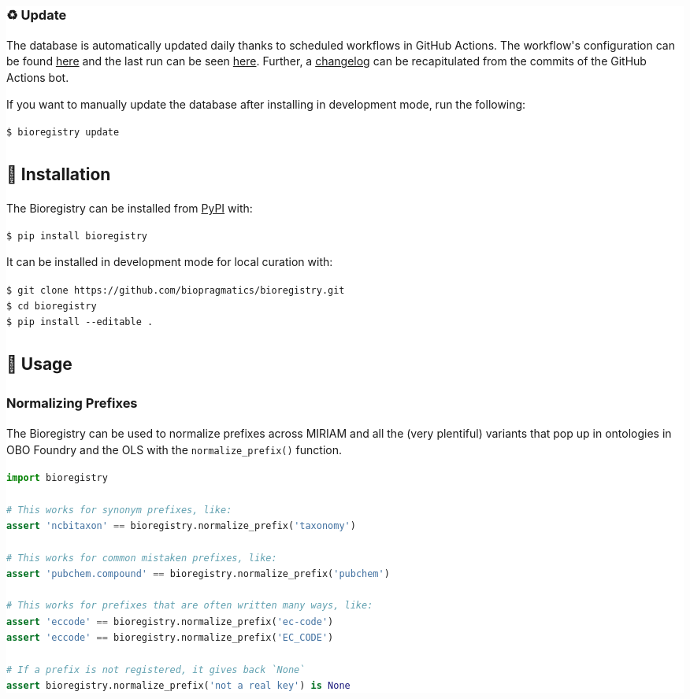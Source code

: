 ### ♻️ Update

The database is automatically updated daily thanks to scheduled workflows in GitHub Actions. The workflow's
configuration can be found [here](https://github.com/biopragmatics/bioregistry/blob/main/.github/workflows/update.yml)
and the last run can be seen [here](https://github.com/biopragmatics/bioregistry/actions?query=workflow%3A%22Update+Data%22).
Further, a [changelog](https://github.com/biopragmatics/bioregistry/commits?author=actions-user) can be recapitulated from the
commits of the GitHub Actions bot.

If you want to manually update the database after installing in development mode, run the following:

```shell
$ bioregistry update
```

## 🚀 Installation

The Bioregistry can be installed from [PyPI](https://pypi.org/project/bioregistry/) with:

```shell
$ pip install bioregistry
```

It can be installed in development mode for local curation with:

```shell
$ git clone https://github.com/biopragmatics/bioregistry.git
$ cd bioregistry
$ pip install --editable .
```

## 💪 Usage

### Normalizing Prefixes

The Bioregistry can be used to normalize prefixes across MIRIAM and all the (very plentiful) variants that pop up in
ontologies in OBO Foundry and the OLS with the `normalize_prefix()` function.

```python
import bioregistry

# This works for synonym prefixes, like:
assert 'ncbitaxon' == bioregistry.normalize_prefix('taxonomy')

# This works for common mistaken prefixes, like:
assert 'pubchem.compound' == bioregistry.normalize_prefix('pubchem')

# This works for prefixes that are often written many ways, like:
assert 'eccode' == bioregistry.normalize_prefix('ec-code')
assert 'eccode' == bioregistry.normalize_prefix('EC_CODE')

# If a prefix is not registered, it gives back `None`
assert bioregistry.normalize_prefix('not a real key') is None
```
